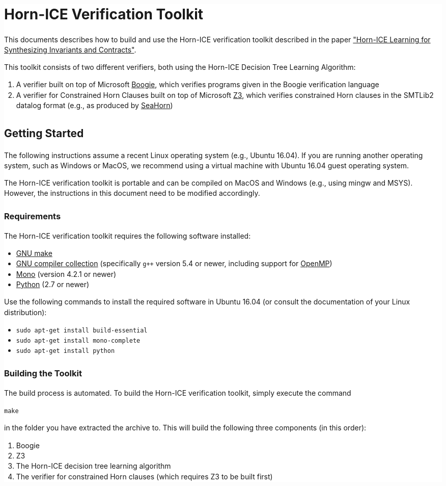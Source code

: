 Horn-ICE Verification Toolkit
=============================

This documents describes how to build and use the Horn-ICE verification toolkit described in the paper ["Horn-ICE Learning for Synthesizing Invariants and Contracts"](https://doi.org/10.1145/3276501).

This toolkit consists of two different verifiers, both using the Horn-ICE Decision Tree Learning Algorithm:

1. A verifier built on top of Microsoft [Boogie](https://github.com/boogie-org/boogie), which verifies programs given in the Boogie verification language
2. A verifier for Constrained Horn Clauses built on top of Microsoft [Z3](https://github.com/Z3Prover/z3), which verifies constrained Horn clauses in the SMTLib2 datalog format (e.g., as produced by [SeaHorn](http://seahorn.github.io/))

Getting Started
---------------

The following instructions assume a recent Linux operating system (e.g., Ubuntu 16.04). If you are running another operating system, such as Windows or MacOS, we recommend using a virtual machine with Ubuntu 16.04 guest operating system.

The Horn-ICE verification toolkit is portable and can be compiled on MacOS and Windows (e.g., using mingw and MSYS). However, the instructions in this document need to be modified accordingly.


### Requirements
The Horn-ICE verification toolkit requires the following software installed:

- [GNU make](https://www.gnu.org/software/make/)
- [GNU compiler collection](https://gcc.gnu.org/) (specifically `g++` version 5.4 or newer, including support for [OpenMP](https://www.openmp.org))
- [Mono](https://www.mono-project.com/) (version 4.2.1 or newer)
- [Python](https://www.python.org/) (2.7 or newer)

Use the following commands to install the required software in Ubuntu 16.04 (or consult the documentation of your Linux distribution):

- `sudo apt-get install build-essential`
- `sudo apt-get install mono-complete`
- `sudo apt-get install python`


### Building the Toolkit

The build process is automated. To build the Horn-ICE verification toolkit, simply execute the command

    make

in the folder you have extracted the archive to. This will build the following three components (in this order):

1. Boogie
2. Z3
3. The Horn-ICE decision tree learning algorithm
4. The verifier for constrained Horn clauses (which requires Z3 to be built first)
